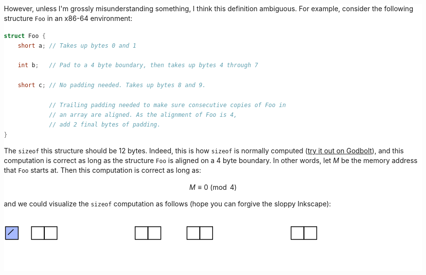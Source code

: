However, unless I'm grossly misunderstanding something, I think this definition ambiguous. 
For example, consider the following structure `Foo` in an x86-64 environment:

```c
struct Foo {
    short a; // Takes up bytes 0 and 1 

    int b;   // Pad to a 4 byte boundary, then takes up bytes 4 through 7 

    short c; // No padding needed. Takes up bytes 8 and 9. 

             // Trailing padding needed to make sure consecutive copies of Foo in
             // an array are aligned. As the alignment of Foo is 4, 
             // add 2 final bytes of padding.
}
```

The `sizeof` this structure should be 12 bytes. Indeed, this is how `sizeof` is normally computed ([try it out on Godbolt](https://godbolt.org/#g:!((g:!((g:!((h:codeEditor,i:(filename:'1',fontScale:14,fontUsePx:'0',j:1,lang:___c,selection:(endColumn:1,endLineNumber:18,positionColumn:1,positionLineNumber:18,selectionStartColumn:1,selectionStartLineNumber:18,startColumn:1,startLineNumber:18),source:'%23include+%3Cstdio.h%3E%0A%0Astruct+Foo+%7B%0A++++short+a%3B+//+Takes+up+bytes+1+and+2+%0A%0A++++int+b%3B+++//+Pad+to+a+4+byte+boundary,+then+takes+up+bytes+4+through+8+%0A%0A++++short+c%3B+//+No+padding+needed.+Takes+up+bytes+9+and+10.+%0A%0A+++++++++++++//+Trailing+padding+needed+to+make+sure+consecutive+copies+of+Foo+in%0A+++++++++++++//+an+array+are+aligned.+Add+2+final+bytes+of+padding.%0A%7D%3B%0A%0Aint+main(void)+%7B%0A++++printf(%22Sizeof+Foo:+%25zu%22,+sizeof(struct+Foo))%3B%0A++++return+0%3B%0A%7D%0A'),l:'5',n:'0',o:'C+source+%231',t:'0')),k:50,l:'4',n:'0',o:'',s:0,t:'0'),(g:!((h:executor,i:(argsPanelShown:'1',compilationPanelShown:'0',compiler:cg151,compilerName:'',compilerOutShown:'0',execArgs:'',execStdin:'',fontScale:14,fontUsePx:'0',j:1,lang:___c,libs:!(),options:'',overrides:!(),runtimeTools:!(),source:1,stdinPanelShown:'1',wrap:'1'),l:'5',n:'0',o:'Executor+x86-64+gcc+15.1+(C,+Editor+%231)',t:'0')),header:(),k:50,l:'4',n:'0',o:'',s:0,t:'0')),l:'2',n:'0',o:'',t:'0')),version:4)), 
and this computation is correct as long as the structure `Foo` is aligned on a 4 byte boundary. In other
words, let $M$ be the memory address that `Foo` starts at. Then this computation is correct as long
as:

$$M \equiv 0\pmod{4}$$

and we could visualize the `sizeof` computation as follows (hope you can forgive the sloppy Inkscape):

<?xml version="1.0" encoding="UTF-8"?>
<svg class="overflow-max-content-width" width="651.87" height="108.09" version="1.1" viewBox="0 0 172.47 28.6" xmlns="http://www.w3.org/2000/svg" xmlns:xlink="http://www.w3.org/1999/xlink">
<g transform="translate(-8.3978 -9.0627)">
<rect x="23.371" y="15.084" width="6.9089" height="6.9089" fill-opacity="0" stroke="#000" stroke-width=".39688"/>
<rect x="30.422" y="15.084" width="6.9089" height="6.9089" fill-opacity="0" stroke="#000" stroke-width=".39688"/>
<rect x="79.808" y="15.084" width="6.9089" height="6.9089" fill-opacity="0" stroke="#000" stroke-width=".39688"/>
<rect x="86.859" y="15.084" width="6.9089" height="6.9089" fill-opacity="0" stroke="#000" stroke-width=".39688"/>
<rect x="164.66" y="15.084" width="6.9089" height="6.9089" fill-opacity="0" stroke="#000" stroke-width=".39688"/>
<rect x="171.71" y="15.084" width="6.9089" height="6.9089" fill-opacity="0" stroke="#000" stroke-width=".39688"/>
<rect x="108.01" y="15.084" width="6.9089" height="6.9089" fill-opacity="0" stroke="#000" stroke-width=".39688"/>
<rect x="115.06" y="15.084" width="6.9089" height="6.9089" fill-opacity="0" stroke="#000" stroke-width=".39688"/>
<g transform="translate(0 .59009)" stroke="#000" stroke-width=".39688">
<rect x="9.2701" y="14.494" width="6.9089" height="6.9089" fill="#a7baff"/>
<g fill="#a7cfff">
<path d="m10.591 18.95 3.02-3.02z"/>